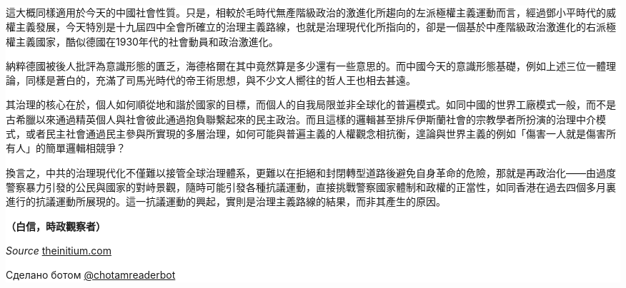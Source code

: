 這大概同樣適用於今天的中國社會性質。只是，相較於毛時代無產階級政治的激進化所趨向的左派極權主義運動而言，經過鄧小平時代的威權主義發展，今天特別是十九屆四中全會所確立的治理主義路線，也就是治理現代化所指向的，卻是一個基於中產階級政治激進化的右派極權主義國家，酷似德國在1930年代的社會動員和政治激進化。

納粹德國被後人批評為意識形態的匱乏，海德格爾在其中竟然算是多少還有一些意思的。而中國今天的意識形態基礎，例如上述三位一體理論，同樣是蒼白的，充滿了司馬光時代的帝王術思想，與不少文人嚮往的哲人王也相去甚遠。

其治理的核心在於，個人如何順從地和諧於國家的目標，而個人的自我局限並非全球化的普遍模式。如同中國的世界工廠模式一般，而不是古希臘以來通過精英個人與社會彼此通過抱負聯繫起來的民主政治。而且這樣的邏輯甚至排斥伊斯蘭社會的宗教學者所扮演的治理中介模式，或者民主社會通過民主參與所實現的多層治理，如何可能與普遍主義的人權觀念相抗衡，遑論與世界主義的例如「傷害一人就是傷害所有人」的簡單邏輯相競爭？

換言之，中共的治理現代化不僅難以接管全球治理體系，更難以在拒絕和封閉轉型道路後避免自身革命的危險，那就是再政治化——由過度警察暴力引發的公民與國家的對峙景觀，隨時可能引發各種抗議運動，直接挑戰警察國家體制和政權的正當性，如同香港在過去四個多月裏進行的抗議運動所展現的。這一抗議運動的興起，實則是治理主義路線的結果，而非其產生的原因。

**（白信，時政觀察者）**

‏_Source_ [theinitium.com](https://theinitium.com/article/20191105-opinion-china-ccp-central-committee/)

Сделано ботом [@chotamreaderbot](https://telegram.me/chotamreaderbot?start=from_telegraph)

